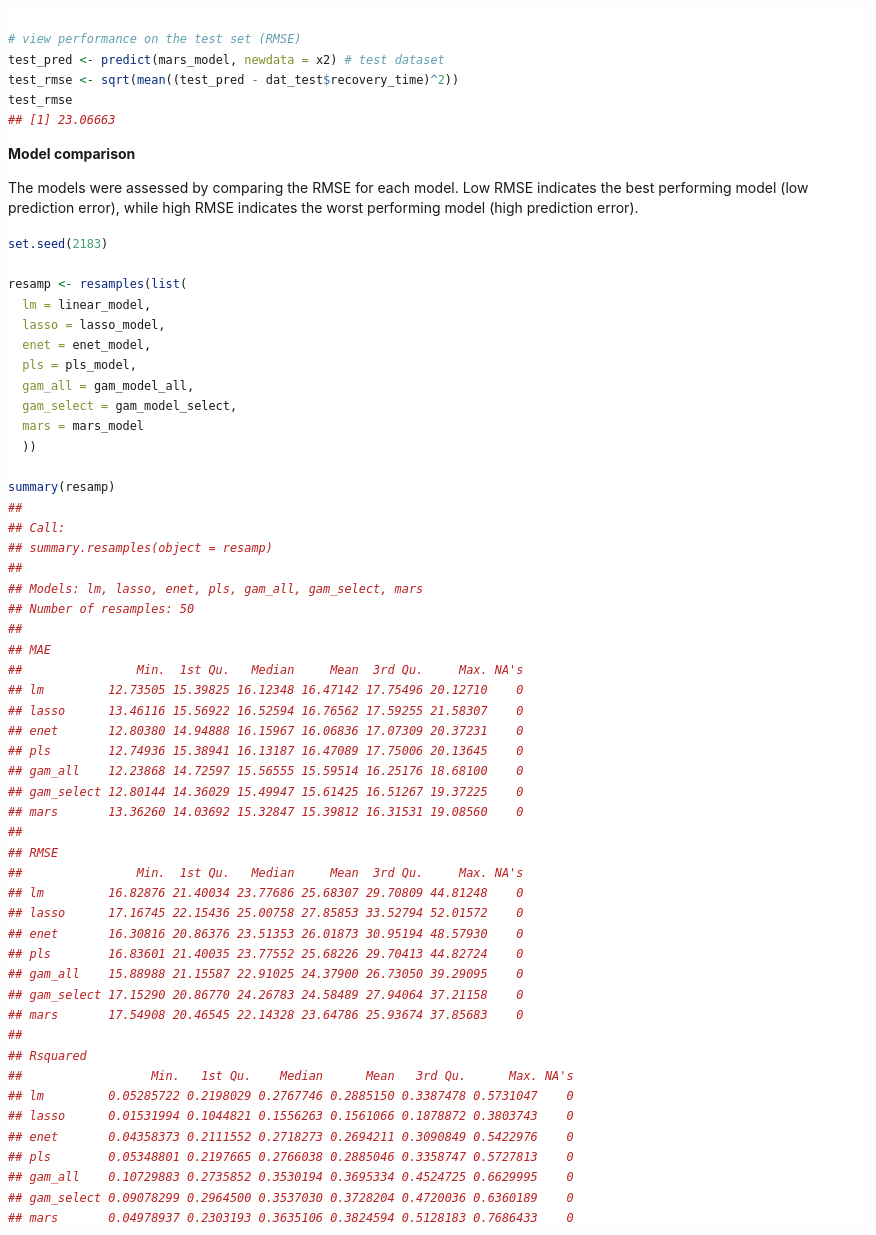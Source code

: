 ``` r

# view performance on the test set (RMSE)
test_pred <- predict(mars_model, newdata = x2) # test dataset
test_rmse <- sqrt(mean((test_pred - dat_test$recovery_time)^2))
test_rmse
## [1] 23.06663
```

**Model comparison**

The models were assessed by comparing the RMSE for each model. Low RMSE
indicates the best performing model (low prediction error), while high
RMSE indicates the worst performing model (high prediction error).

``` r
set.seed(2183)

resamp <- resamples(list(
  lm = linear_model,
  lasso = lasso_model,
  enet = enet_model,
  pls = pls_model,
  gam_all = gam_model_all,
  gam_select = gam_model_select,
  mars = mars_model
  ))

summary(resamp)
## 
## Call:
## summary.resamples(object = resamp)
## 
## Models: lm, lasso, enet, pls, gam_all, gam_select, mars 
## Number of resamples: 50 
## 
## MAE 
##                Min.  1st Qu.   Median     Mean  3rd Qu.     Max. NA's
## lm         12.73505 15.39825 16.12348 16.47142 17.75496 20.12710    0
## lasso      13.46116 15.56922 16.52594 16.76562 17.59255 21.58307    0
## enet       12.80380 14.94888 16.15967 16.06836 17.07309 20.37231    0
## pls        12.74936 15.38941 16.13187 16.47089 17.75006 20.13645    0
## gam_all    12.23868 14.72597 15.56555 15.59514 16.25176 18.68100    0
## gam_select 12.80144 14.36029 15.49947 15.61425 16.51267 19.37225    0
## mars       13.36260 14.03692 15.32847 15.39812 16.31531 19.08560    0
## 
## RMSE 
##                Min.  1st Qu.   Median     Mean  3rd Qu.     Max. NA's
## lm         16.82876 21.40034 23.77686 25.68307 29.70809 44.81248    0
## lasso      17.16745 22.15436 25.00758 27.85853 33.52794 52.01572    0
## enet       16.30816 20.86376 23.51353 26.01873 30.95194 48.57930    0
## pls        16.83601 21.40035 23.77552 25.68226 29.70413 44.82724    0
## gam_all    15.88988 21.15587 22.91025 24.37900 26.73050 39.29095    0
## gam_select 17.15290 20.86770 24.26783 24.58489 27.94064 37.21158    0
## mars       17.54908 20.46545 22.14328 23.64786 25.93674 37.85683    0
## 
## Rsquared 
##                  Min.   1st Qu.    Median      Mean   3rd Qu.      Max. NA's
## lm         0.05285722 0.2198029 0.2767746 0.2885150 0.3387478 0.5731047    0
## lasso      0.01531994 0.1044821 0.1556263 0.1561066 0.1878872 0.3803743    0
## enet       0.04358373 0.2111552 0.2718273 0.2694211 0.3090849 0.5422976    0
## pls        0.05348801 0.2197665 0.2766038 0.2885046 0.3358747 0.5727813    0
## gam_all    0.10729883 0.2735852 0.3530194 0.3695334 0.4524725 0.6629995    0
## gam_select 0.09078299 0.2964500 0.3537030 0.3728204 0.4720036 0.6360189    0
## mars       0.04978937 0.2303193 0.3635106 0.3824594 0.5128183 0.7686433    0
```